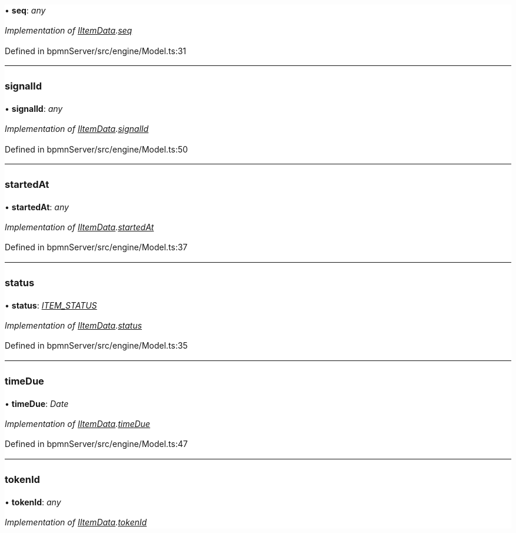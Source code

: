 • **seq**: *any*

*Implementation of [IItemData](../interfaces/iitemdata.md).[seq](../interfaces/iitemdata.md#seq)*

Defined in bpmnServer/src/engine/Model.ts:31

___

###  signalId

• **signalId**: *any*

*Implementation of [IItemData](../interfaces/iitemdata.md).[signalId](../interfaces/iitemdata.md#signalid)*

Defined in bpmnServer/src/engine/Model.ts:50

___

###  startedAt

• **startedAt**: *any*

*Implementation of [IItemData](../interfaces/iitemdata.md).[startedAt](../interfaces/iitemdata.md#startedat)*

Defined in bpmnServer/src/engine/Model.ts:37

___

###  status

• **status**: *[ITEM_STATUS](../enums/item_status.md)*

*Implementation of [IItemData](../interfaces/iitemdata.md).[status](../interfaces/iitemdata.md#status)*

Defined in bpmnServer/src/engine/Model.ts:35

___

###  timeDue

• **timeDue**: *Date*

*Implementation of [IItemData](../interfaces/iitemdata.md).[timeDue](../interfaces/iitemdata.md#timedue)*

Defined in bpmnServer/src/engine/Model.ts:47

___

###  tokenId

• **tokenId**: *any*

*Implementation of [IItemData](../interfaces/iitemdata.md).[tokenId](../interfaces/iitemdata.md#tokenid)*
